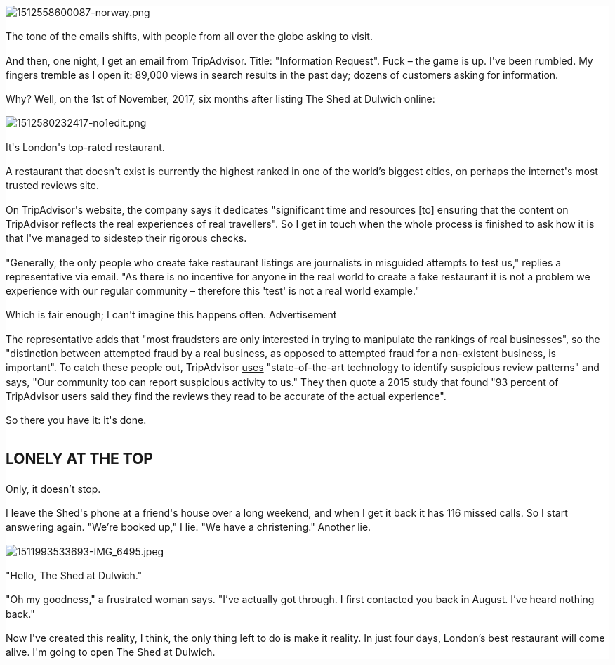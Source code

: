 ![1512558600087-norway.png](../_resources/db576f19399d1982b116a4d66517f6c5.png)

The tone of the emails shifts, with people from all over the globe asking to visit.

And then, one night, I get an email from TripAdvisor. Title: "Information Request". Fuck – the game is up. I've been rumbled. My fingers tremble as I open it: 89,000 views in search results in the past day; dozens of customers asking for information.

Why? Well, on the 1st of November, 2017, six months after listing The Shed at Dulwich online:

![1512580232417-no1edit.png](../_resources/601c02cc10b9b48b32c8824385643d9a.png)

It's London's top-rated restaurant.

A restaurant that doesn't exist is currently the highest ranked in one of the world’s biggest cities, on perhaps the internet's most trusted reviews site.

On TripAdvisor's website, the company says it dedicates "significant time and resources [to] ensuring that the content on TripAdvisor reflects the real experiences of real travellers". So I get in touch when the whole process is finished to ask how it is that I've managed to sidestep their rigorous checks.

"Generally, the only people who create fake restaurant listings are journalists in misguided attempts to test us," replies a representative via email. "As there is no incentive for anyone in the real world to create a fake restaurant it is not a problem we experience with our regular community – therefore this 'test' is not a real world example."

Which is fair enough; I can't imagine this happens often.
Advertisement

The representative adds that "most fraudsters are only interested in trying to manipulate the rankings of real businesses", so the "distinction between attempted fraud by a real business, as opposed to attempted fraud for a non-existent business, is important". To catch these people out, TripAdvisor [uses](https://www.youtube.com/watch?v=Q2aCPXQzChE&t=) "state-of-the-art technology to identify suspicious review patterns" and says, "Our community too can report suspicious activity to us." They then quote a 2015 study that found "93 percent of TripAdvisor users said they find the reviews they read to be accurate of the actual experience".

So there you have it: it's done.

## LONELY AT THE TOP

Only, it doesn’t stop.

I leave the Shed's phone at a friend's house over a long weekend, and when I get it back it has 116 missed calls. So I start answering again. "We’re booked up," I lie. "We have a christening." Another lie.

![1511993533693-IMG_6495.jpeg](../_resources/4c09c321c36108a1239f69bbe49310b5.jpg)

"Hello, The Shed at Dulwich."

"Oh my goodness," a frustrated woman says. "I’ve actually got through. I first contacted you back in August. I’ve heard nothing back."

Now I've created this reality, I think, the only thing left to do is make it reality. In just four days, London’s best restaurant will come alive. I'm going to open The Shed at Dulwich.
